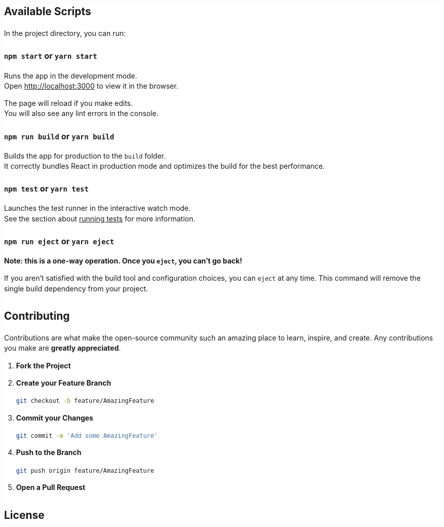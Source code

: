## Available Scripts

In the project directory, you can run:

### `npm start` or `yarn start`

Runs the app in the development mode.<br>
Open [http://localhost:3000](http://localhost:3000) to view it in the browser.

The page will reload if you make edits.<br>
You will also see any lint errors in the console.

### `npm run build` or `yarn build`

Builds the app for production to the `build` folder.<br>
It correctly bundles React in production mode and optimizes the build for the best performance.

### `npm test` or `yarn test`

Launches the test runner in the interactive watch mode.<br>
See the section about [running tests](#running-tests) for more information.

### `npm run eject` or `yarn eject`

**Note: this is a one-way operation. Once you `eject`, you can’t go back!**

If you aren’t satisfied with the build tool and configuration choices, you can `eject` at any time. This command will remove the single build dependency from your project.

## Contributing

Contributions are what make the open-source community such an amazing place to learn, inspire, and create. Any contributions you make are **greatly appreciated**.

1. **Fork the Project**

2. **Create your Feature Branch**

   ```bash
   git checkout -b feature/AmazingFeature
   ```

3. **Commit your Changes**

   ```bash
   git commit -m 'Add some AmazingFeature'
   ```

4. **Push to the Branch**

   ```bash
   git push origin feature/AmazingFeature
   ```

5. **Open a Pull Request**

## License
